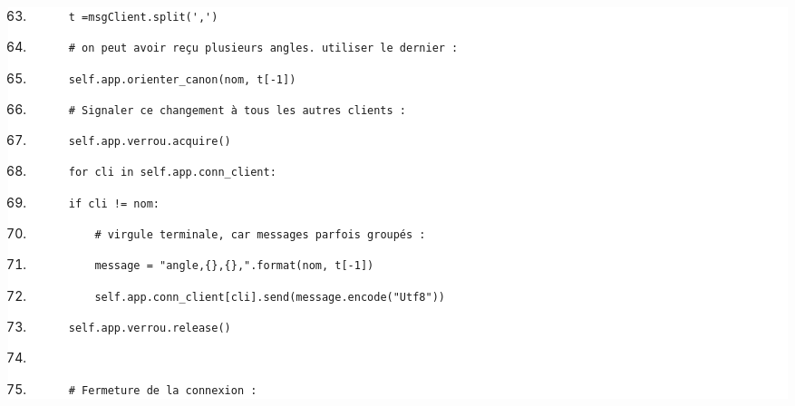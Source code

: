 63. ``` {.LignePreCode}
    	  t =msgClient.split(',') 
    ```

64. ``` {.LignePreCode}
    	  # on peut avoir reçu plusieurs angles. utiliser le dernier : 
    ```

65. ``` {.LignePreCode}
    	  self.app.orienter_canon(nom, t[-1]) 
    ```

66. ``` {.LignePreCode}
    	  # Signaler ce changement à tous les autres clients : 
    ```

67. ``` {.LignePreCode}
    	  self.app.verrou.acquire() 
    ```

68. ``` {.LignePreCode}
    	  for cli in self.app.conn_client: 
    ```

69. ``` {.LignePreCode}
    	  if cli != nom: 
    ```

70. ``` {.LignePreCode}
    	      # virgule terminale, car messages parfois groupés : 
    ```

71. ``` {.LignePreCode}
    	      message = "angle,{},{},".format(nom, t[-1]) 
    ```

72. ``` {.LignePreCode}
    	      self.app.conn_client[cli].send(message.encode("Utf8")) 
    ```

73. ``` {.LignePreCode}
    	  self.app.verrou.release() 
    ```

74. ``` {.LignePreCode}
      
    ```

75. ``` {.LignePreCode}
          # Fermeture de la connexion : 
    ```


[^note_108]: Rappel : dans une classe dérivée, vous pouvez définir une nouvelle méthode avec le même nom qu'une méthode de la classe parente, afin de modifier sa fonctionnalité dans la classe dérivée. Cela s'appelle **surcharger** cette méthode (voir aussi page ).
[^note_109]: Nous détaillerons cette question quelques pages plus loin, car elle ouvre quelques perspectives intéressantes. Voir : *optimiser les animations à l'aide des threads*, page .